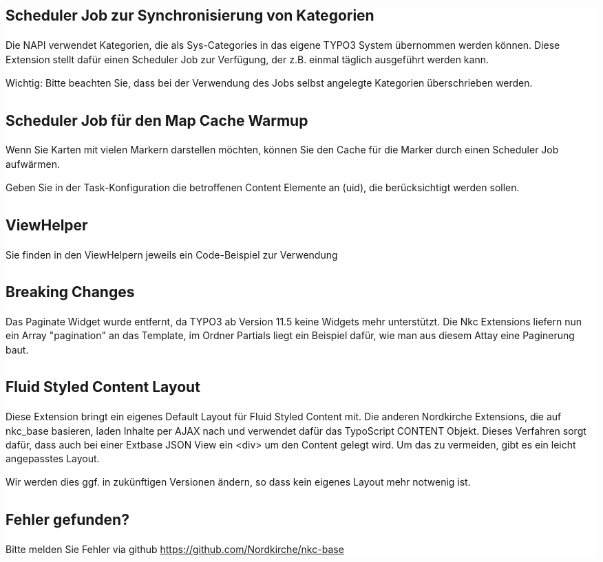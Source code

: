 ## Scheduler Job zur Synchronisierung von Kategorien
Die NAPI verwendet Kategorien, die als Sys-Categories in das eigene TYPO3 System übernommen werden können. Diese Extension stellt dafür einen Scheduler Job zur Verfügung, der z.B. einmal täglich ausgeführt werden kann.

Wichtig: Bitte beachten Sie, dass bei der Verwendung des Jobs selbst angelegte Kategorien überschrieben werden.


## Scheduler Job für den Map Cache Warmup
Wenn Sie Karten mit vielen Markern darstellen möchten, können Sie den Cache für die Marker durch einen Scheduler Job aufwärmen.

Geben Sie in der Task-Konfiguration die betroffenen Content Elemente an (uid), die berücksichtigt werden sollen.

## ViewHelper
Sie finden in den ViewHelpern jeweils ein Code-Beispiel zur Verwendung

## Breaking Changes
Das Paginate Widget wurde entfernt, da TYPO3 ab Version 11.5 keine Widgets mehr unterstützt. Die Nkc Extensions liefern nun ein Array "pagination" an das Template, im Ordner  Partials liegt ein Beispiel dafür, wie man aus diesem Attay eine Paginerung baut.

## Fluid Styled Content Layout
Diese Extension bringt ein eigenes Default Layout für Fluid Styled Content mit. Die anderen Nordkirche Extensions, die auf nkc_base basieren, laden Inhalte per AJAX nach und verwendet dafür das TypoScript CONTENT Objekt. Dieses Verfahren sorgt dafür, dass auch bei einer Extbase JSON View ein &lt;div&gt; um den Content gelegt wird. Um das zu vermeiden, gibt es ein leicht angepasstes Layout.

Wir werden dies ggf. in zukünftigen Versionen ändern, so dass kein eigenes Layout mehr notwenig ist.

## Fehler gefunden?
Bitte melden Sie Fehler via github
https://github.com/Nordkirche/nkc-base
